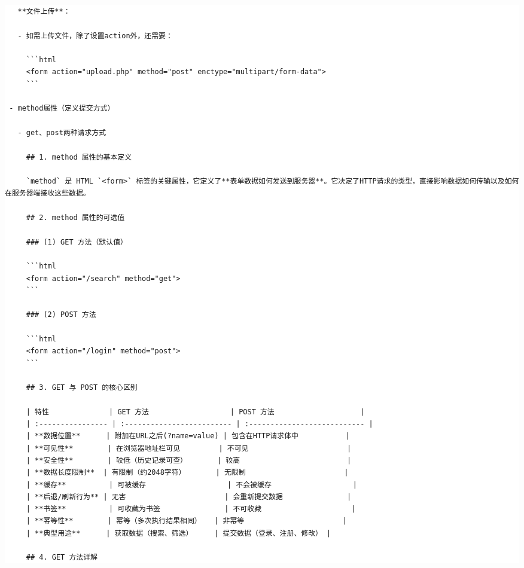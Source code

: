        **文件上传**：
  
       - 如需上传文件，除了设置action外，还需要：
  
         ```html
         <form action="upload.php" method="post" enctype="multipart/form-data">
         ```
  
     - method属性（定义提交方式）
       
       - get、post两种请求方式
       
         ## 1. method 属性的基本定义
       
         `method` 是 HTML `<form>` 标签的关键属性，它定义了**表单数据如何发送到服务器**。它决定了HTTP请求的类型，直接影响数据如何传输以及如何在服务器端接收这些数据。
       
         ## 2. method 属性的可选值
       
         ### (1) GET 方法（默认值）
       
         ```html
         <form action="/search" method="get">
         ```
       
         ### (2) POST 方法
       
         ```html
         <form action="/login" method="post">
         ```
       
         ## 3. GET 与 POST 的核心区别
       
         | 特性              | GET 方法                   | POST 方法                    |
         | :---------------- | :------------------------- | :--------------------------- |
         | **数据位置**      | 附加在URL之后(?name=value) | 包含在HTTP请求体中           |
         | **可见性**        | 在浏览器地址栏可见         | 不可见                       |
         | **安全性**        | 较低（历史记录可查）       | 较高                         |
         | **数据长度限制**  | 有限制（约2048字符）       | 无限制                       |
         | **缓存**          | 可被缓存                   | 不会被缓存                   |
         | **后退/刷新行为** | 无害                       | 会重新提交数据               |
         | **书签**          | 可收藏为书签               | 不可收藏                     |
         | **幂等性**        | 幂等（多次执行结果相同）   | 非幂等                       |
         | **典型用途**      | 获取数据（搜索、筛选）     | 提交数据（登录、注册、修改） |
       
         ## 4. GET 方法详解
       